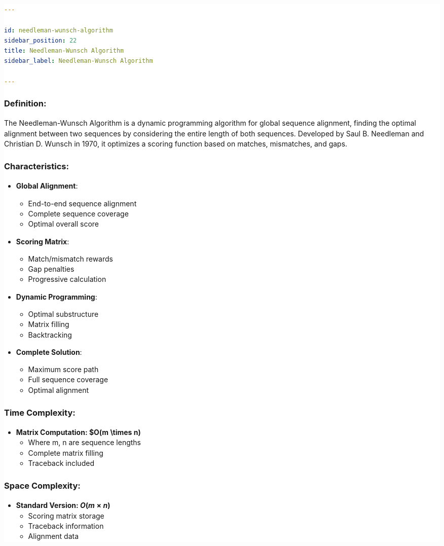 ```yaml
---

id: needleman-wunsch-algorithm
sidebar_position: 22
title: Needleman-Wunsch Algorithm
sidebar_label: Needleman-Wunsch Algorithm

---
```


### Definition:

The Needleman-Wunsch Algorithm is a dynamic programming algorithm for global sequence alignment, finding the optimal alignment between two sequences by considering the entire length of both sequences. Developed by Saul B. Needleman and Christian D. Wunsch in 1970, it optimizes a scoring function based on matches, mismatches, and gaps.

### Characteristics:

- **Global Alignment**:
  - End-to-end sequence alignment
  - Complete sequence coverage
  - Optimal overall score

- **Scoring Matrix**:
  - Match/mismatch rewards
  - Gap penalties
  - Progressive calculation

- **Dynamic Programming**:
  - Optimal substructure
  - Matrix filling
  - Backtracking

- **Complete Solution**:
  - Maximum score path
  - Full sequence coverage
  - Optimal alignment

### Time Complexity:

- **Matrix Computation: $O(m \times n)**
  - Where m, n are sequence lengths
  - Complete matrix filling
  - Traceback included

### Space Complexity:

- **Standard Version: $O(m \times n)$**
  - Scoring matrix storage
  - Traceback information
  - Alignment data
